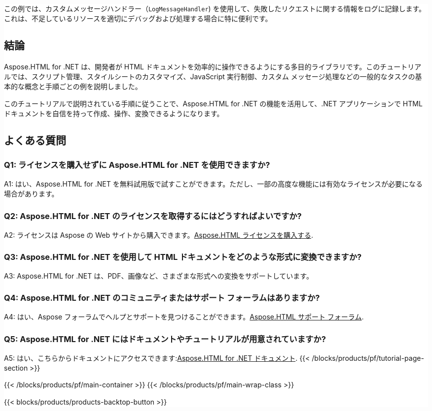この例では、カスタムメッセージハンドラー（`LogMessageHandler`) を使用して、失敗したリクエストに関する情報をログに記録します。これは、不足しているリソースを適切にデバッグおよび処理する場合に特に便利です。

## 結論

Aspose.HTML for .NET は、開発者が HTML ドキュメントを効率的に操作できるようにする多目的ライブラリです。このチュートリアルでは、スクリプト管理、スタイルシートのカスタマイズ、JavaScript 実行制御、カスタム メッセージ処理などの一般的なタスクの基本的な概念と手順ごとの例を説明しました。

このチュートリアルで説明されている手順に従うことで、Aspose.HTML for .NET の機能を活用して、.NET アプリケーションで HTML ドキュメントを自信を持って作成、操作、変換できるようになります。

## よくある質問

### Q1: ライセンスを購入せずに Aspose.HTML for .NET を使用できますか?

A1: はい、Aspose.HTML for .NET を無料試用版で試すことができます。ただし、一部の高度な機能には有効なライセンスが必要になる場合があります。

### Q2: Aspose.HTML for .NET のライセンスを取得するにはどうすればよいですか?

 A2: ライセンスは Aspose の Web サイトから購入できます。[Aspose.HTML ライセンスを購入する](https://purchase.aspose.com/buy).

### Q3: Aspose.HTML for .NET を使用して HTML ドキュメントをどのような形式に変換できますか?

A3: Aspose.HTML for .NET は、PDF、画像など、さまざまな形式への変換をサポートしています。

### Q4: Aspose.HTML for .NET のコミュニティまたはサポート フォーラムはありますか?

 A4: はい、Aspose フォーラムでヘルプとサポートを見つけることができます。[Aspose.HTML サポート フォーラム](https://forum.aspose.com/).

### Q5: Aspose.HTML for .NET にはドキュメントやチュートリアルが用意されていますか?

 A5: はい、こちらからドキュメントにアクセスできます:[Aspose.HTML for .NET ドキュメント](https://reference.aspose.com/html/net/).
{{< /blocks/products/pf/tutorial-page-section >}}

{{< /blocks/products/pf/main-container >}}
{{< /blocks/products/pf/main-wrap-class >}}

{{< blocks/products/products-backtop-button >}}
